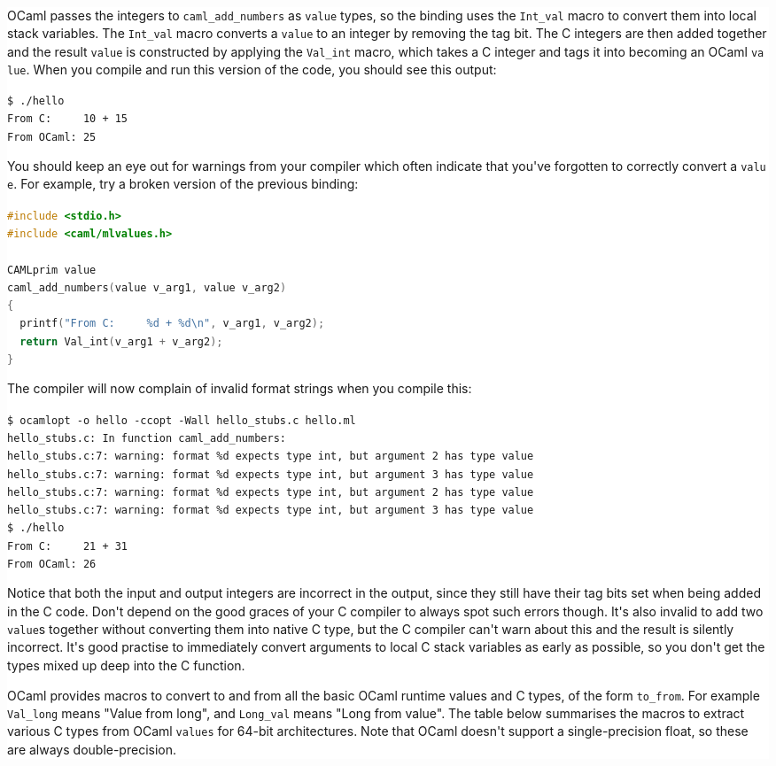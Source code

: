 OCaml passes the integers to `caml_add_numbers` as `value` types, so the binding 
uses the `Int_val` macro to convert them into local stack variables. The `Int_val` macro
converts a `value` to an integer by removing the tag bit.  The C integers are then added
together and the result `value` is constructed by applying the
`Val_int` macro, which takes a C integer and tags it into becoming an OCaml
`value`.  When you compile and run this version of the code, you should see
this output:

```
$ ./hello 
From C:     10 + 15
From OCaml: 25
```

You should keep an eye out for warnings from your compiler which often indicate
that you've forgotten to correctly convert a `value`.  For example, try a broken
version of the previous binding:

```c
#include <stdio.h>
#include <caml/mlvalues.h>

CAMLprim value
caml_add_numbers(value v_arg1, value v_arg2)
{
  printf("From C:     %d + %d\n", v_arg1, v_arg2);
  return Val_int(v_arg1 + v_arg2);
}
```

The compiler will now complain of invalid format strings when you compile this:

```
$ ocamlopt -o hello -ccopt -Wall hello_stubs.c hello.ml
hello_stubs.c: In function caml_add_numbers:
hello_stubs.c:7: warning: format %d expects type int, but argument 2 has type value
hello_stubs.c:7: warning: format %d expects type int, but argument 3 has type value
hello_stubs.c:7: warning: format %d expects type int, but argument 2 has type value
hello_stubs.c:7: warning: format %d expects type int, but argument 3 has type value
$ ./hello 
From C:     21 + 31
From OCaml: 26
```

Notice that both the input and output integers are incorrect in the output,
since they still have their tag bits set when being added in the C code.  Don't
depend on the good graces of your C compiler to always spot such errors though.
It's also invalid to add two `value`s together without converting them into
native C type, but the C compiler can't warn about this and the result is
silently incorrect.  It's good practise to immediately convert arguments to
local C stack variables as early as possible, so you don't get the types mixed
up deep into the C function.

OCaml provides macros to convert to and from all the basic OCaml runtime values
and C types, of the form `to_from`.  For example `Val_long` means "Value from
long", and `Long_val` means "Long from value".  The table below summarises the
macros to extract various C types from OCaml `values` for 64-bit architectures.
Note that OCaml doesn't support a single-precision float, so these are always
double-precision.
